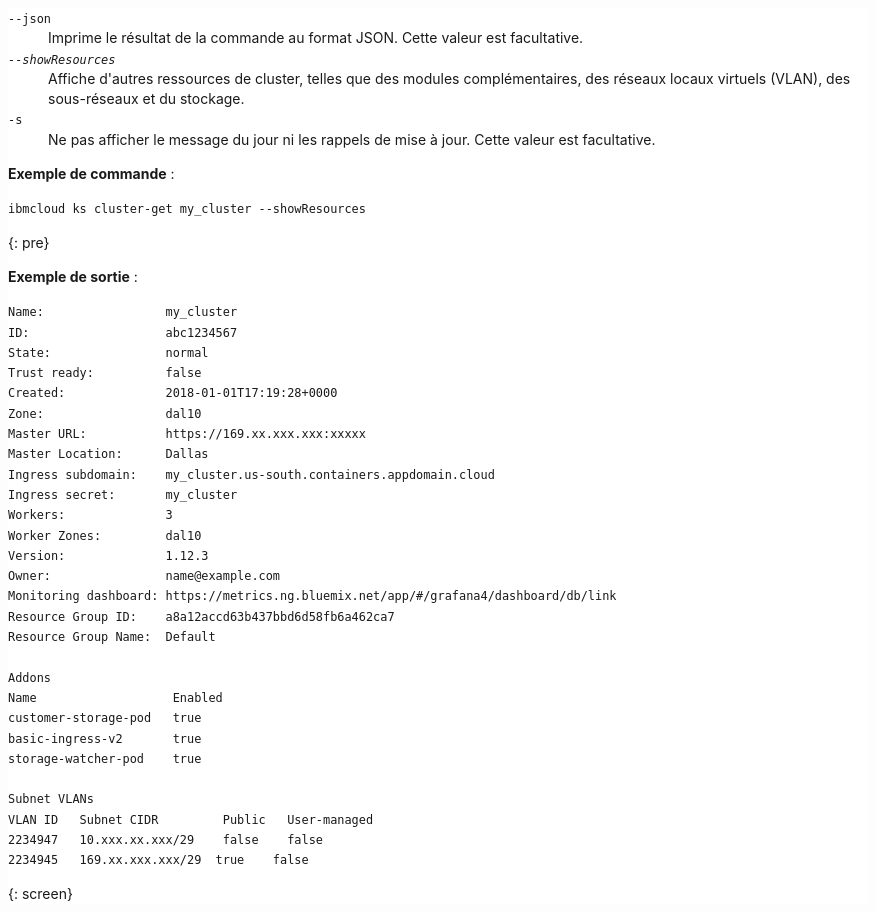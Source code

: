    <dt><code>--json</code></dt>
   <dd>Imprime le résultat de la commande au format JSON. Cette valeur est facultative.</dd>

   <dt><code><em>--showResources</em></code></dt>
   <dd>Affiche d'autres ressources de cluster, telles que des modules complémentaires, des réseaux locaux virtuels (VLAN), des sous-réseaux et du stockage.</dd>


  <dt><code>-s</code></dt>
  <dd>Ne pas afficher le message du jour ni les rappels de mise à jour. Cette valeur est facultative.</dd>
  </dl>



**Exemple de commande** :

  ```
  ibmcloud ks cluster-get my_cluster --showResources
  ```
  {: pre}

**Exemple de sortie** :

  ```
  Name:                 my_cluster
  ID:                   abc1234567
  State:                normal
  Trust ready:          false
  Created:              2018-01-01T17:19:28+0000
  Zone:                 dal10
  Master URL:           https://169.xx.xxx.xxx:xxxxx
  Master Location:      Dallas
  Ingress subdomain:    my_cluster.us-south.containers.appdomain.cloud
  Ingress secret:       my_cluster
  Workers:              3
  Worker Zones:         dal10
  Version:              1.12.3
  Owner:                name@example.com
  Monitoring dashboard: https://metrics.ng.bluemix.net/app/#/grafana4/dashboard/db/link
  Resource Group ID:    a8a12accd63b437bbd6d58fb6a462ca7
  Resource Group Name:  Default

  Addons
  Name                   Enabled
  customer-storage-pod   true
  basic-ingress-v2       true
  storage-watcher-pod    true

  Subnet VLANs
  VLAN ID   Subnet CIDR         Public   User-managed
  2234947   10.xxx.xx.xxx/29    false    false
  2234945   169.xx.xxx.xxx/29  true    false

  ```
  {: screen}
